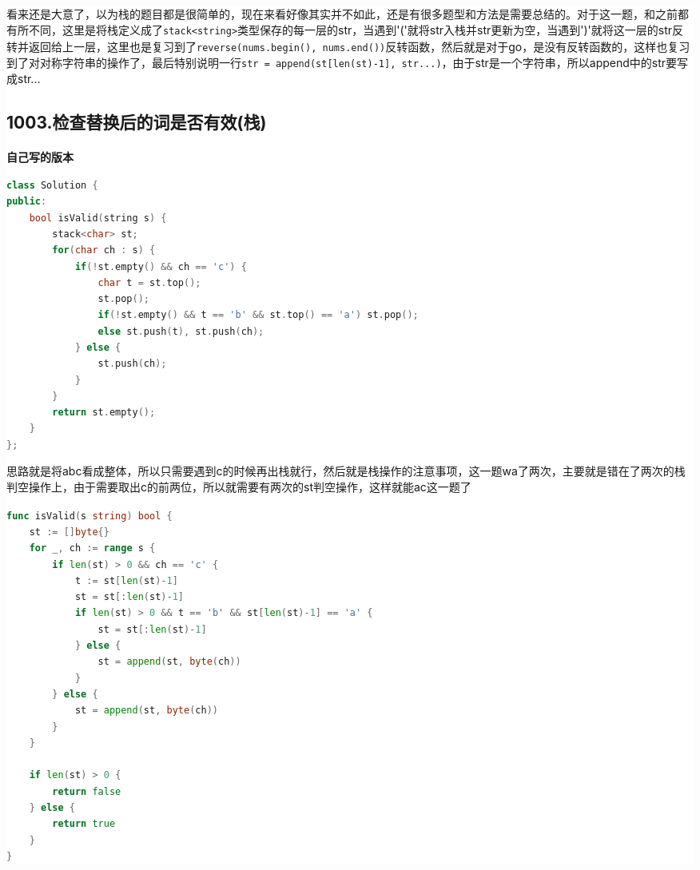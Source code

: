 看来还是大意了，以为栈的题目都是很简单的，现在来看好像其实并不如此，还是有很多题型和方法是需要总结的。对于这一题，和之前都有所不同，这里是将栈定义成了`stack<string>`类型保存的每一层的str，当遇到'('就将str入栈并str更新为空，当遇到')'就将这一层的str反转并返回给上一层，这里也是复习到了`reverse(nums.begin(), nums.end())`反转函数，然后就是对于go，是没有反转函数的，这样也复习到了对对称字符串的操作了，最后特别说明一行`str = append(st[len(st)-1], str...)`，由于str是一个字符串，所以append中的str要写成str...



##  1003.检查替换后的词是否有效(栈)

**自己写的版本**

```cpp
class Solution {
public:
    bool isValid(string s) {
        stack<char> st;
        for(char ch : s) {
            if(!st.empty() && ch == 'c') {
                char t = st.top();
                st.pop();
                if(!st.empty() && t == 'b' && st.top() == 'a') st.pop();
                else st.push(t), st.push(ch);
            } else {
                st.push(ch);
            }
        }
        return st.empty();
    }
};
```

思路就是将abc看成整体，所以只需要遇到c的时候再出栈就行，然后就是栈操作的注意事项，这一题wa了两次，主要就是错在了两次的栈判空操作上，由于需要取出c的前两位，所以就需要有两次的st判空操作，这样就能ac这一题了



```go
func isValid(s string) bool {
    st := []byte{}
    for _, ch := range s {
        if len(st) > 0 && ch == 'c' {
            t := st[len(st)-1]
            st = st[:len(st)-1]
            if len(st) > 0 && t == 'b' && st[len(st)-1] == 'a' {
                st = st[:len(st)-1]
            } else {
                st = append(st, byte(ch))
            }
        } else {
            st = append(st, byte(ch))
        }
    }

    if len(st) > 0 {
        return false
    } else {
        return true
    }
}
```
